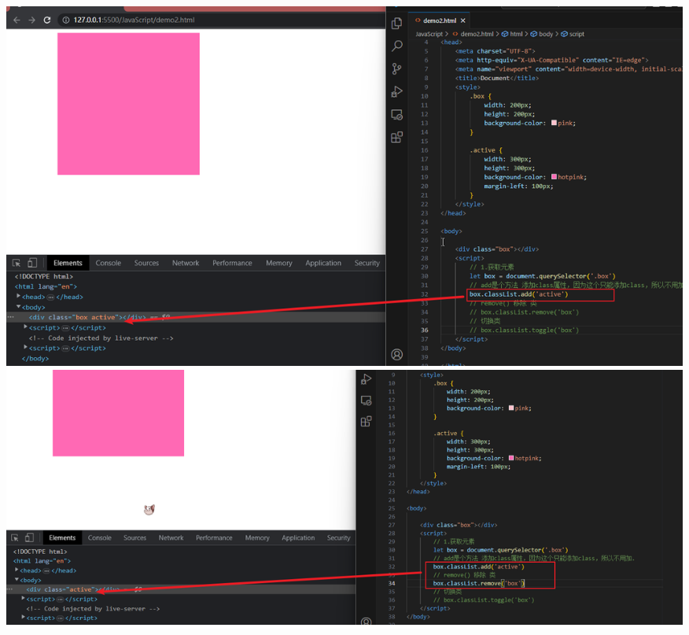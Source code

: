 ![image-20230519223356032](../pic/image-20230519223356032.png)![image-20230519223413379](../pic/image-20230519223413379.png)

